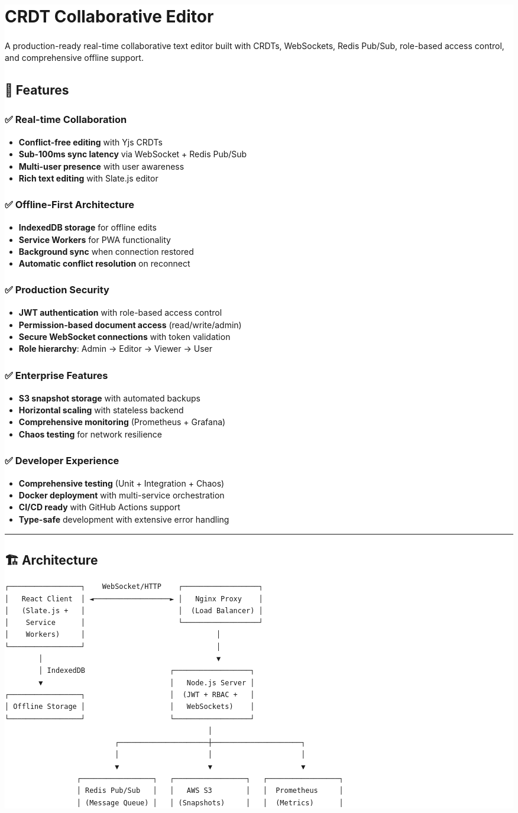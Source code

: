 # CRDT Collaborative Editor

A production-ready real-time collaborative text editor built with CRDTs, WebSockets, Redis Pub/Sub, role-based access control, and comprehensive offline support.

## 🌟 Features

### ✅ **Real-time Collaboration**
- **Conflict-free editing** with Yjs CRDTs
- **Sub-100ms sync latency** via WebSocket + Redis Pub/Sub
- **Multi-user presence** with user awareness
- **Rich text editing** with Slate.js editor

### ✅ **Offline-First Architecture**
- **IndexedDB storage** for offline edits
- **Service Workers** for PWA functionality
- **Background sync** when connection restored
- **Automatic conflict resolution** on reconnect

### ✅ **Production Security**
- **JWT authentication** with role-based access control
- **Permission-based document access** (read/write/admin)
- **Secure WebSocket connections** with token validation
- **Role hierarchy**: Admin → Editor → Viewer → User

### ✅ **Enterprise Features**
- **S3 snapshot storage** with automated backups
- **Horizontal scaling** with stateless backend
- **Comprehensive monitoring** (Prometheus + Grafana)
- **Chaos testing** for network resilience

### ✅ **Developer Experience**
- **Comprehensive testing** (Unit + Integration + Chaos)
- **Docker deployment** with multi-service orchestration
- **CI/CD ready** with GitHub Actions support
- **Type-safe** development with extensive error handling

---

## 🏗️ Architecture

```
┌─────────────────┐    WebSocket/HTTP    ┌──────────────────┐
│   React Client  │ ◄──────────────────► │   Nginx Proxy    │
│   (Slate.js +   │                      │  (Load Balancer) │
│    Service      │                      └──────────────────┘
│    Workers)     │                               │
└─────────────────┘                               │
        │                                         ▼
        │ IndexedDB                    ┌──────────────────┐
        ▼                              │   Node.js Server │
┌─────────────────┐                    │  (JWT + RBAC +   │
│ Offline Storage │                    │   WebSockets)    │
└─────────────────┘                    └──────────────────┘
                                                │
                          ┌─────────────────────┼─────────────────────┐
                          │                     │                     │
                          ▼                     ▼                     ▼
                 ┌─────────────────┐   ┌─────────────────┐   ┌─────────────────┐
                 │ Redis Pub/Sub   │   │   AWS S3        │   │  Prometheus     │
                 │ (Message Queue) │   │ (Snapshots)     │   │  (Metrics)      │
```